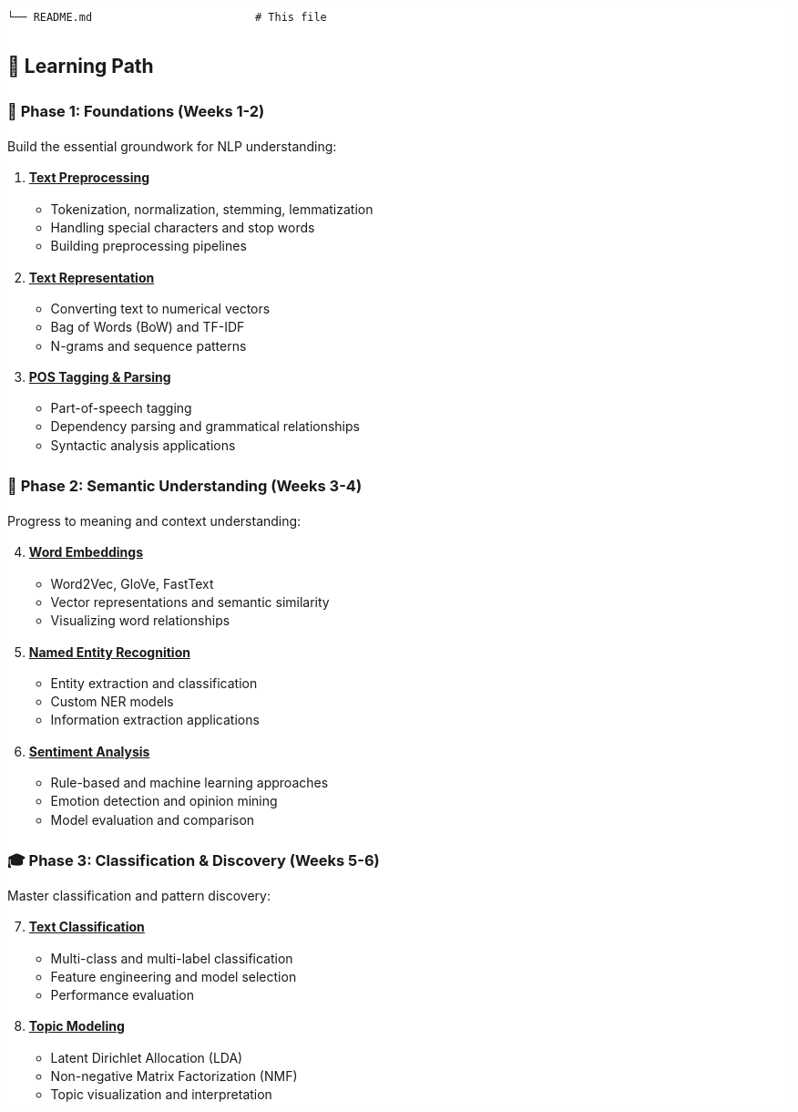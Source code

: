 ```
└── README.md                         # This file
```

## 🎯 Learning Path

### 📖 **Phase 1: Foundations (Weeks 1-2)**
Build the essential groundwork for NLP understanding:

1. **[Text Preprocessing](notebooks/01-text-preprocessing.ipynb)**
   - Tokenization, normalization, stemming, lemmatization
   - Handling special characters and stop words
   - Building preprocessing pipelines

2. **[Text Representation](notebooks/02-text-representation.ipynb)**
   - Converting text to numerical vectors
   - Bag of Words (BoW) and TF-IDF
   - N-grams and sequence patterns

3. **[POS Tagging & Parsing](notebooks/03-pos-tagging-parsing.ipynb)**
   - Part-of-speech tagging
   - Dependency parsing and grammatical relationships
   - Syntactic analysis applications

### 🚀 **Phase 2: Semantic Understanding (Weeks 3-4)**
Progress to meaning and context understanding:

4. **[Word Embeddings](notebooks/04-word-embeddings.ipynb)**
   - Word2Vec, GloVe, FastText
   - Vector representations and semantic similarity
   - Visualizing word relationships

5. **[Named Entity Recognition](notebooks/05-named-entity-recognition.ipynb)**
   - Entity extraction and classification
   - Custom NER models
   - Information extraction applications

6. **[Sentiment Analysis](notebooks/06-sentiment-analysis.ipynb)**
   - Rule-based and machine learning approaches
   - Emotion detection and opinion mining
   - Model evaluation and comparison

### 🎓 **Phase 3: Classification & Discovery (Weeks 5-6)**
Master classification and pattern discovery:

7. **[Text Classification](notebooks/07-text-classification.ipynb)**
   - Multi-class and multi-label classification
   - Feature engineering and model selection
   - Performance evaluation

8. **[Topic Modeling](notebooks/08-topic-modeling.ipynb)**
   - Latent Dirichlet Allocation (LDA)
   - Non-negative Matrix Factorization (NMF)
   - Topic visualization and interpretation
